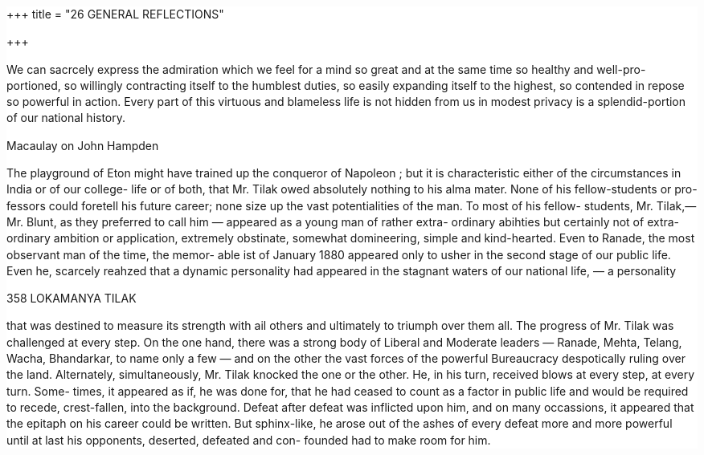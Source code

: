 +++
title = "26 GENERAL REFLECTIONS"

+++

We can sacrcely express the admiration which we feel for 
a mind so great and at the same time so healthy and well-pro- 
portioned, so willingly contracting itself to the humblest 
duties, so easily expanding itself to the highest, so contended in 
repose so powerful in action. Every part of this virtuous and 
blameless life is not hidden from us in modest privacy is a 
splendid-portion of our national history. 

Macaulay on John Hampden 

The playground of Eton might have trained up the 
conqueror of Napoleon ; but it is characteristic 
either of the circumstances in India or of our college- 
life or of both, that Mr. Tilak owed absolutely nothing 
to his alma mater. None of his fellow-students or pro- 
fessors could foretell his future career; none size up the 
vast potentialities of the man. To most of his fellow- 
students, Mr. Tilak,— Mr. Blunt, as they preferred to call 
him — appeared as a young man of rather extra- ordinary 
abihties but certainly not of extra-ordinary ambition 
or application, extremely obstinate, somewhat 
domineering, simple and kind-hearted. Even to 
Ranade, the most observant man of the time, the memor- 
able ist of January 1880 appeared only to usher in 
the second stage of our public life. Even he, scarcely 
reahzed that a dynamic personality had appeared in 
the stagnant waters of our national life, — a personality 



358 LOKAMANYA TILAK 

that was destined to measure its strength with ail 
others and ultimately to triumph over them all. The 
progress of Mr. Tilak was challenged at every step. On 
the one hand, there was a strong body of Liberal and 
Moderate leaders — Ranade, Mehta, Telang, Wacha, 
Bhandarkar, to name only a few — and on the other the 
vast forces of the powerful Bureaucracy despotically 
ruling over the land. Alternately, simultaneously, Mr. 
Tilak knocked the one or the other. He, in his turn, 
received blows at every step, at every turn. Some- 
times, it appeared as if, he was done for, that he had 
ceased to count as a factor in public life and would be 
required to recede, crest-fallen, into the background. 
Defeat after defeat was inflicted upon him, and on 
many occassions, it appeared that the epitaph on his 
career could be written. But sphinx-like, he arose 
out of the ashes of every defeat more and more powerful 
until at last his opponents, deserted, defeated and con- 
founded had to make room for him. 

